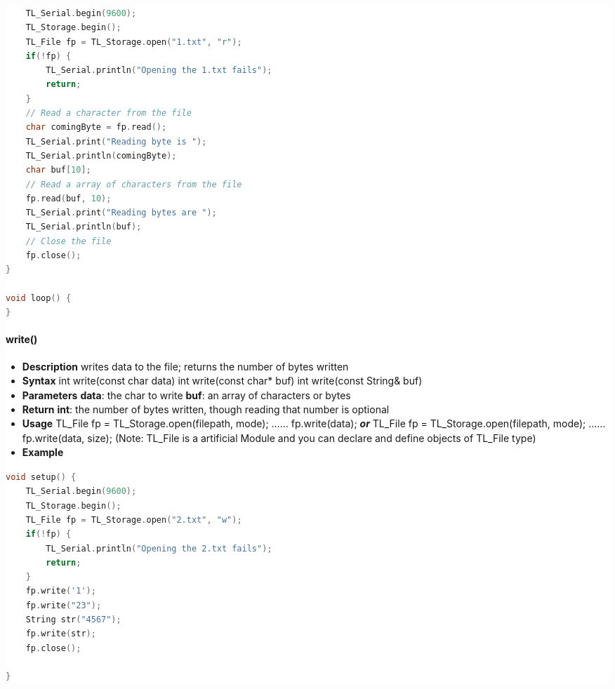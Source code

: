 ```c++
    TL_Serial.begin(9600);
    TL_Storage.begin();
    TL_File fp = TL_Storage.open("1.txt", "r");
    if(!fp) {
        TL_Serial.println("Opening the 1.txt fails");
        return;
    }
    // Read a character from the file
    char comingByte = fp.read();
    TL_Serial.print("Reading byte is ");
    TL_Serial.println(comingByte);
    char buf[10];
    // Read a array of characters from the file
    fp.read(buf, 10);
    TL_Serial.print("Reading bytes are ");
    TL_Serial.println(buf);
    // Close the file
    fp.close();
}

void loop() {
}
```


#### write()
+ **Description**
    writes data to the file; returns the number of bytes written
+ **Syntax**
    int write(const char data)
    int write(const char* buf)
    int write(const String& buf)
+ **Parameters**
    **data**: the char to write
    **buf**: an array of characters or bytes
+ **Return**
    **int**: the number of bytes written, though reading that number is optional
+ **Usage**
    TL_File fp = TL_Storage.open(filepath, mode);
    …… 
    fp.write(data);
    ***or***
    TL_File fp = TL_Storage.open(filepath, mode);
    …… 
    fp.write(data, size);
    (Note: TL_File is a artificial Module and you can declare and define objects of TL_File type)
+ **Example**
```c++
void setup() {
    TL_Serial.begin(9600);
    TL_Storage.begin();
    TL_File fp = TL_Storage.open("2.txt", "w");
    if(!fp) {
        TL_Serial.println("Opening the 2.txt fails");
        return;
    }
    fp.write('1');
    fp.write("23");
    String str("4567");
    fp.write(str);
    fp.close();

}

```